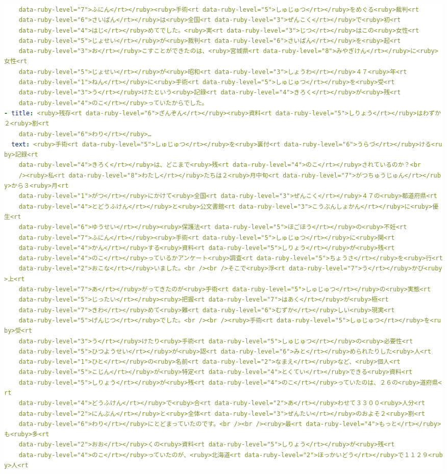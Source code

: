 ```yaml
    data-ruby-level="7">ふにん</rt></ruby><ruby>手術<rt data-ruby-level="5">しゅじゅつ</rt></ruby>をめぐる<ruby>裁判<rt
    data-ruby-level="6">さいばん</rt></ruby>は<ruby>全国<rt data-ruby-level="3">ぜんこく</rt></ruby>で<ruby>初<rt
    data-ruby-level="4">はじ</rt></ruby>めてでした。<ruby>実<rt data-ruby-level="3">じつ</rt></ruby>はこの<ruby>女性<rt
    data-ruby-level="5">じょせい</rt></ruby>が<ruby>裁判<rt data-ruby-level="6">さいばん</rt></ruby>を<ruby>起<rt
    data-ruby-level="3">お</rt></ruby>こすことができたのは、<ruby>宮城県<rt data-ruby-level="8">みやぎけん</rt></ruby>に<ruby>女性<rt
    data-ruby-level="5">じょせい</rt></ruby>が<ruby>昭和<rt data-ruby-level="3">しょうわ</rt></ruby>４７<ruby>年<rt
    data-ruby-level="1">ねん</rt></ruby>に<ruby>手術<rt data-ruby-level="5">しゅじゅつ</rt></ruby>を<ruby>受<rt
    data-ruby-level="3">う</rt></ruby>けたという<ruby>記録<rt data-ruby-level="4">きろく</rt></ruby>が<ruby>残<rt
    data-ruby-level="4">のこ</rt></ruby>っていたからでした。
- title: <ruby>残存<rt data-ruby-level="6">ざんぞん</rt></ruby><ruby>資料<rt data-ruby-level="5">しりょう</rt></ruby>はわずか２<ruby>割<rt
    data-ruby-level="6">わり</rt></ruby>…
  text: <ruby>手術<rt data-ruby-level="5">しゅじゅつ</rt></ruby>を<ruby>裏付<rt data-ruby-level="6">うらづ</rt></ruby>ける<ruby>記録<rt
    data-ruby-level="4">きろく</rt></ruby>は、どこまで<ruby>残<rt data-ruby-level="4">のこ</rt></ruby>されているのか？<br
    /><ruby>私<rt data-ruby-level="8">わたし</rt></ruby>たちは２<ruby>月中旬<rt data-ruby-level="7">がつちゅうじゅん</rt></ruby>から３<ruby>月<rt
    data-ruby-level="1">がつ</rt></ruby>にかけて<ruby>全国<rt data-ruby-level="3">ぜんこく</rt></ruby>４７の<ruby>都道府県<rt
    data-ruby-level="4">とどうふけん</rt></ruby>と<ruby>公文書館<rt data-ruby-level="3">こうぶんしょかん</rt></ruby>に<ruby>優生<rt
    data-ruby-level="6">ゆうせい</rt></ruby><ruby>保護法<rt data-ruby-level="5">ほごほう</rt></ruby>の<ruby>不妊<rt
    data-ruby-level="7">ふにん</rt></ruby><ruby>手術<rt data-ruby-level="5">しゅじゅつ</rt></ruby>に<ruby>関<rt
    data-ruby-level="4">かん</rt></ruby>する<ruby>資料<rt data-ruby-level="5">しりょう</rt></ruby>が<ruby>残<rt
    data-ruby-level="4">のこ</rt></ruby>っているかアンケート<ruby>調査<rt data-ruby-level="5">ちょうさ</rt></ruby>を<ruby>行<rt
    data-ruby-level="2">おこな</rt></ruby>いました。<br /><br />そこで<ruby>浮<rt data-ruby-level="7">う</rt></ruby>かび<ruby>上<rt
    data-ruby-level="7">あ</rt></ruby>がってきたのが<ruby>手術<rt data-ruby-level="5">しゅじゅつ</rt></ruby>の<ruby>実態<rt
    data-ruby-level="5">じったい</rt></ruby><ruby>把握<rt data-ruby-level="7">はあく</rt></ruby>が<ruby>極<rt
    data-ruby-level="7">きわ</rt></ruby>めて<ruby>難<rt data-ruby-level="6">むずか</rt></ruby>しい<ruby>現実<rt
    data-ruby-level="5">げんじつ</rt></ruby>でした。<br /><br /><ruby>手術<rt data-ruby-level="5">しゅじゅつ</rt></ruby>を<ruby>受<rt
    data-ruby-level="3">う</rt></ruby>けたり<ruby>手術<rt data-ruby-level="5">しゅじゅつ</rt></ruby>の<ruby>必要性<rt
    data-ruby-level="5">ひつようせい</rt></ruby>が<ruby>認<rt data-ruby-level="6">みと</rt></ruby>められたりした<ruby>人<rt
    data-ruby-level="1">ひと</rt></ruby>の<ruby>名前<rt data-ruby-level="2">なまえ</rt></ruby>など、<ruby>個人<rt
    data-ruby-level="5">こじん</rt></ruby>が<ruby>特定<rt data-ruby-level="4">とくてい</rt></ruby>できる<ruby>資料<rt
    data-ruby-level="5">しりょう</rt></ruby>が<ruby>残<rt data-ruby-level="4">のこ</rt></ruby>っていたのは、２６の<ruby>道府県<rt
    data-ruby-level="4">どうふけん</rt></ruby>で<ruby>合<rt data-ruby-level="2">あ</rt></ruby>わせて３３００<ruby>人分<rt
    data-ruby-level="2">にんぶん</rt></ruby>と<ruby>全体<rt data-ruby-level="3">ぜんたい</rt></ruby>のおよそ２<ruby>割<rt
    data-ruby-level="6">わり</rt></ruby>にとどまっていたのです。<br /><br /><ruby>最<rt data-ruby-level="4">もっと</rt></ruby>も<ruby>多<rt
    data-ruby-level="2">おお</rt></ruby>くの<ruby>資料<rt data-ruby-level="5">しりょう</rt></ruby>が<ruby>残<rt
    data-ruby-level="4">のこ</rt></ruby>っていたのが、<ruby>北海道<rt data-ruby-level="2">ほっかいどう</rt></ruby>で１１２９<ruby>人<rt
```